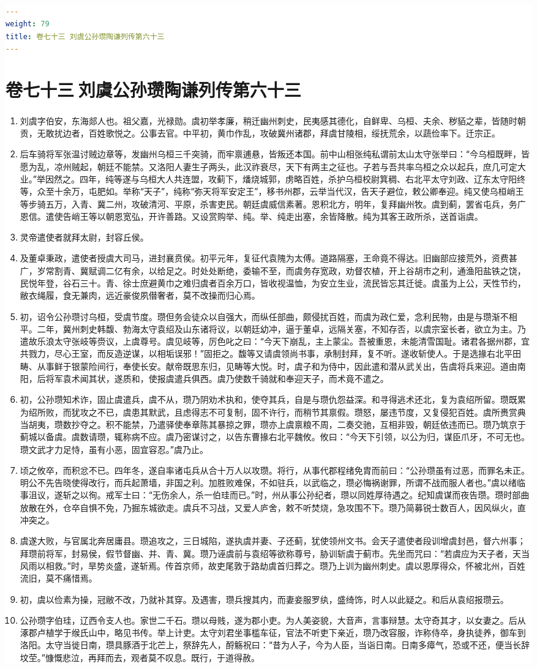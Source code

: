 ```yaml
---
weight: 79
title: 卷七十三 刘虞公孙瓒陶谦列传第六十三
---
```


# 卷七十三 刘虞公孙瓒陶谦列传第六十三

1. <span id="卷七十三_刘虞公孙瓒陶谦列传第六十三-1"></span>
刘虞字伯安，东海郯人也。祖父嘉，光禄勋。虞初举孝廉，稍迁幽州刺史，民夷感其德化，自鲜卑、乌桓、夫余、秽貊之辈，皆随时朝贡，无敢扰边者，百姓歌悦之。公事去官。中平初，黄巾作乱，攻破冀州诸郡，拜虞甘陵相，绥抚荒余，以蔬俭率下。迁宗正。

2. <span id="卷七十三_刘虞公孙瓒陶谦列传第六十三-2"></span>
后车骑将军张温讨贼边章等，发幽州乌桓三千突骑，而牢禀逋悬，皆叛还本国。前中山相张纯私谓前太山太守张举曰：“今乌桓既畔，皆愿为乱，凉州贼起，朝廷不能禁。又洛阳人妻生子两头，此汉祚衰尽，天下有两主之征也。子若与吾共率乌桓之众以起兵，庶几可定大业。”举因然之。四年，纯等遂与乌桓大人共连盟，攻蓟下，燔烧城郭，虏略百姓，杀护乌桓校尉箕稠、右北平太守刘政、辽东太守阳终等，众至十余万，屯肥如。举称“天子”，纯称“弥天将军安定王”，移书州郡，云举当代汉，告天子避位，敕公卿奉迎。纯又使乌桓峭王等步骑五万，入青、冀二州，攻破清河、平原，杀害吏民。朝廷虞威信素著。恩积北方，明年，复拜幽州牧。虞到蓟，罢省屯兵，务广恩信。遣使告峭王等以朝恩宽弘，开许善路。又设赏购举、纯。举、纯走出塞，余皆降散。纯为其客王政所杀，送首诣虞。

3. <span id="卷七十三_刘虞公孙瓒陶谦列传第六十三-3"></span>
灵帝遣使者就拜太尉，封容丘侯。

4. <span id="卷七十三_刘虞公孙瓒陶谦列传第六十三-4"></span>
及董卓秉政，遣使者授虞大司马，进封襄贲侯。初平元年，复征代袁隗为太傅。道路隔塞，王命竟不得达。旧幽部应接荒外，资费甚广，岁常割青、冀赋调二亿有余，以给足之。时处处断绝，委输不至，而虞务存宽政，劝督农植，开上谷胡市之利，通渔阳盐铁之饶，民悦年登，谷石三十。青、徐士庶避黄巾之难归虞者百余万口，皆收视温恤，为安立生业，流民皆忘其迁徙。虞虽为上公，天性节约，敝衣绳履，食无兼肉，远近豪俊夙僣奢者，莫不改操而归心焉。

5. <span id="卷七十三_刘虞公孙瓒陶谦列传第六十三-5"></span>
初，诏令公孙瓒讨乌桓，受虞节度。瓒但务会徒众以自强大，而纵任部曲，颇侵扰百姓，而虞为政仁爱，念利民物，由是与瓒渐不相平。二年，冀州刺史韩馥、勃海太守袁绍及山东诸将议，以朝廷幼冲，逼于董卓，远隔关塞，不知存否，以虞宗室长者，欲立为主。乃遣故乐浪太守张岐等赍议，上虞尊号。虞见岐等，厉色叱之曰：“今天下崩乱，主上蒙尘。吾被重恩，未能清雪国耻。诸君各据州郡，宜共戮力，尽心王室，而反造逆谋，以相垢误邪！”固拒之。馥等又请虞领尚书事，承制封拜，复不听。遂收斩使人。于是选掾右北平田畴、从事鲜于银蒙险间行，奉使长安。献帝既思东归，见畴等大悦。时，虞子和为侍中，因此遣和潜从武关出，告虞将兵来迎。道由南阳，后将军袁术闻其状，遂质和，使报虞遣兵俱西。虞乃使数千骑就和奉迎天子，而术竟不遣之。

6. <span id="卷七十三_刘虞公孙瓒陶谦列传第六十三-6"></span>
初，公孙瓒知术诈，固止虞遣兵，虞不从，瓒乃阴劝术执和，使夺其兵，自是与瓒仇怨益深。和寻得逃术还北，复为袁绍所留。瓒既累为绍所败，而犹攻之不已，虞患其默武，且虑得志不可复制，固不许行，而稍节其禀假。瓒怒，屡违节度，又复侵犯百姓。虞所赉赏典当胡夷，瓒数抄夺之。积不能禁，乃遣驿使奉章陈其暴掠之罪，瓒亦上虞禀粮不周，二奏交驰，互相非毁，朝廷依违而已。瓒乃筑京于蓟城以备虞。虞数请瓒，辄称病不应。虞乃密谋讨之，以告东曹掾右北平魏攸。攸曰：“今天下引领，以公为归，谋臣爪牙，不可无也。瓒文武才力足恃，虽有小恶，固宜容忍。”虞乃止。

7. <span id="卷七十三_刘虞公孙瓒陶谦列传第六十三-7"></span>
顷之攸卒，而积忿不已。四年冬，遂自率诸屯兵从合十万人以攻瓒。将行，从事代郡程绪免胄而前曰：“公孙瓒虽有过恶，而罪名未正。明公不先告晓使得改行，而兵起萧墙，非国之利。加胜败难保，不如驻兵，以武临之，瓒必悔祸谢罪，所谓不战而服人者也。”虞以绪临事沮议，遂斩之以徇。戒军士曰：“无伤余人，杀一伯珪而已。”时，州从事公孙纪者，瓒以同姓厚待遇之。纪知虞谋而夜告瓒。瓒时部曲放散在外，仓卒自惧不免，乃掘东城欲走。虞兵不习战，又爱人庐舍，敕不听焚烧，急攻围不下。瓒乃简募锐士数百人，因风纵火，直冲突之。

8. <span id="卷七十三_刘虞公孙瓒陶谦列传第六十三-8"></span>
虞遂大败，与官属北奔居庸县。瓒追攻之，三日城陷，遂执虞并妻、子还蓟，犹使领州文书。会天子遣使者段训增虞封邑，督六州事；拜瓒前将军，封易侯，假节督幽、并、青、冀。瓒乃诬虞前与袁绍等欲称尊号，胁训斩虞于蓟市。先坐而咒曰：“若虞应为天子者，天当风雨以相救。”时，旱势炎盛，遂斩焉。传首京师，故吏尾敦于路劫虞首归葬之。瓒乃上训为幽州刺史。虞以恩厚得众，怀被北州，百姓流旧，莫不痛惜焉。

9. <span id="卷七十三_刘虞公孙瓒陶谦列传第六十三-9"></span>
初，虞以俭素为操，冠敝不改，乃就补其穿。及遇害，瓒兵搜其内，而妻妾服罗纨，盛绮饰，时人以此疑之。和后从袁绍报瓒云。

10. <span id="卷七十三_刘虞公孙瓒陶谦列传第六十三-10"></span>
公孙瓒字伯珪，辽西令支人也。家世二千石。瓒以母贱，遂为郡小吏。为人美姿貌，大音声，言事辩慧。太守奇其才，以女妻之。后从涿郡卢植学于缑氏山中，略见书传。举上计吏。太守刘君坐事槛车征，官法不听吏下亲近，瓒乃改容服，诈称侍卒，身执徒养，御车到洛阳。太守当徙日南，瓒具豚酒于北芒上，祭辞先人，酹觞祝曰：“昔为人子，今为人臣，当诣日南。日南多瘴气，恐或不还，便当长辞坟茔。”慷慨悲泣，再拜而去，观者莫不叹息。既行，于道得赦。
